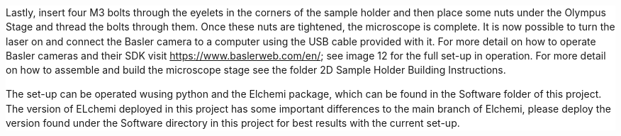 Lastly, insert four M3 bolts through the eyelets in the corners of the sample holder and then place some nuts under the Olympus Stage and thread the bolts through them. Once these nuts are tightened, the microscope is complete. It is now possible to turn the laser on and connect the Basler camera to a computer using the USB cable provided with it. For more detail on how to operate Basler cameras and their SDK visit https://www.baslerweb.com/en/; see image 12 for the full set-up in operation. For more detail on how to assemble and build the microscope stage see the folder 2D Sample Holder Building Instructions. 

The set-up can be operated wusing python and the Elchemi package, which can be found in the Software folder of this project. The version of ELchemi deployed in this project has some important differences to the main branch of Elchemi, please deploy the version found under the Software directory in this project for best results with the current set-up.

